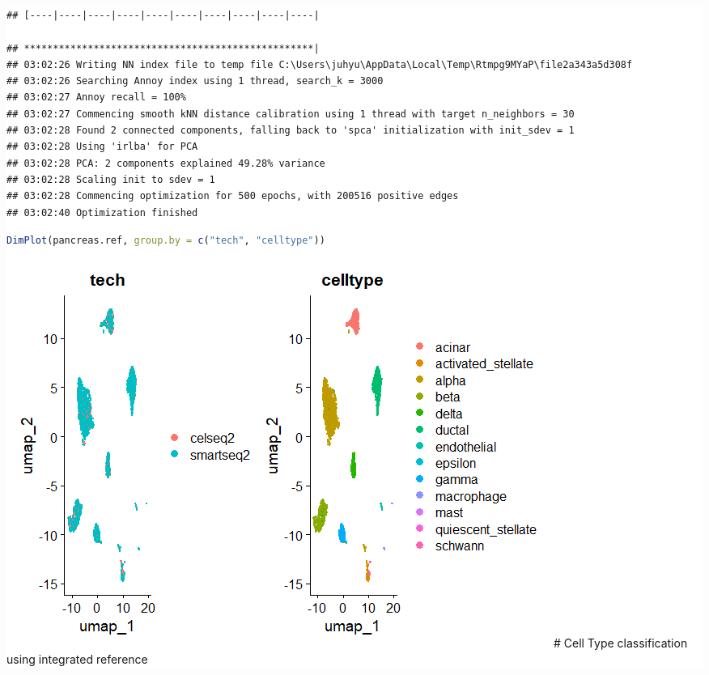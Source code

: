     ## [----|----|----|----|----|----|----|----|----|----|

    ## **************************************************|
    ## 03:02:26 Writing NN index file to temp file C:\Users\juhyu\AppData\Local\Temp\Rtmpg9MYaP\file2a343a5d308f
    ## 03:02:26 Searching Annoy index using 1 thread, search_k = 3000
    ## 03:02:27 Annoy recall = 100%
    ## 03:02:27 Commencing smooth kNN distance calibration using 1 thread with target n_neighbors = 30
    ## 03:02:28 Found 2 connected components, falling back to 'spca' initialization with init_sdev = 1
    ## 03:02:28 Using 'irlba' for PCA
    ## 03:02:28 PCA: 2 components explained 49.28% variance
    ## 03:02:28 Scaling init to sdev = 1
    ## 03:02:28 Commencing optimization for 500 epochs, with 200516 positive edges
    ## 03:02:40 Optimization finished

``` r
DimPlot(pancreas.ref, group.by = c("tech", "celltype"))
```

![](17-SeuratVignetteMapping_files/figure-gfm/unnamed-chunk-5-1.png)
\# Cell Type classification using integrated reference
